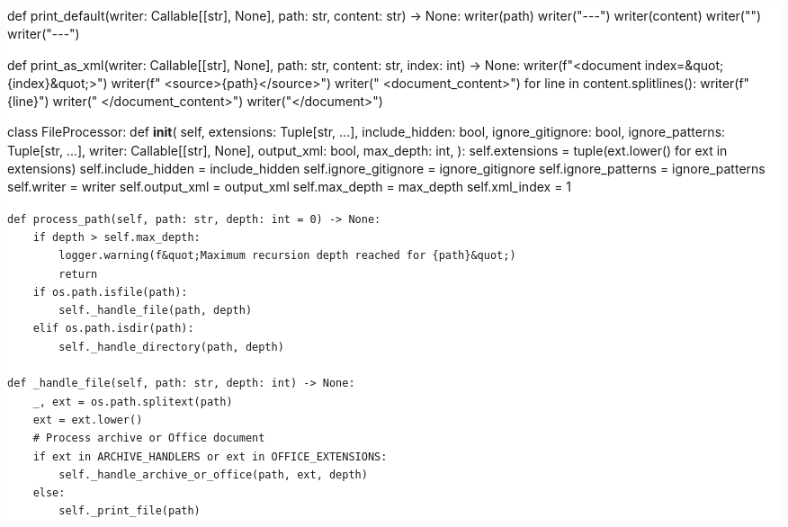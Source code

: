 def print_default(writer: Callable[[str], None], path: str, content: str) -> None:
    writer(path)
    writer(&quot;---&quot;)
    writer(content)
    writer(&quot;&quot;)
    writer(&quot;---&quot;)

def print_as_xml(writer: Callable[[str], None], path: str, content: str, index: int) -> None:
    writer(f&quot;&lt;document index=\&quot;{index}\&quot;>&quot;)
    writer(f&quot;    &lt;source>{path}&lt;/source>&quot;)
    writer(&quot;    &lt;document_content>&quot;)
    for line in content.splitlines():
        writer(f&quot;        {line}&quot;)
    writer(&quot;    &lt;/document_content>&quot;)
    writer(&quot;&lt;/document>&quot;)

class FileProcessor:
    def __init__(
        self,
        extensions: Tuple[str, ...],
        include_hidden: bool,
        ignore_gitignore: bool,
        ignore_patterns: Tuple[str, ...],
        writer: Callable[[str], None],
        output_xml: bool,
        max_depth: int,
    ):
        self.extensions = tuple(ext.lower() for ext in extensions)
        self.include_hidden = include_hidden
        self.ignore_gitignore = ignore_gitignore
        self.ignore_patterns = ignore_patterns
        self.writer = writer
        self.output_xml = output_xml
        self.max_depth = max_depth
        self.xml_index = 1

    def process_path(self, path: str, depth: int = 0) -> None:
        if depth > self.max_depth:
            logger.warning(f&quot;Maximum recursion depth reached for {path}&quot;)
            return
        if os.path.isfile(path):
            self._handle_file(path, depth)
        elif os.path.isdir(path):
            self._handle_directory(path, depth)

    def _handle_file(self, path: str, depth: int) -> None:
        _, ext = os.path.splitext(path)
        ext = ext.lower()
        # Process archive or Office document
        if ext in ARCHIVE_HANDLERS or ext in OFFICE_EXTENSIONS:
            self._handle_archive_or_office(path, ext, depth)
        else:
            self._print_file(path)
